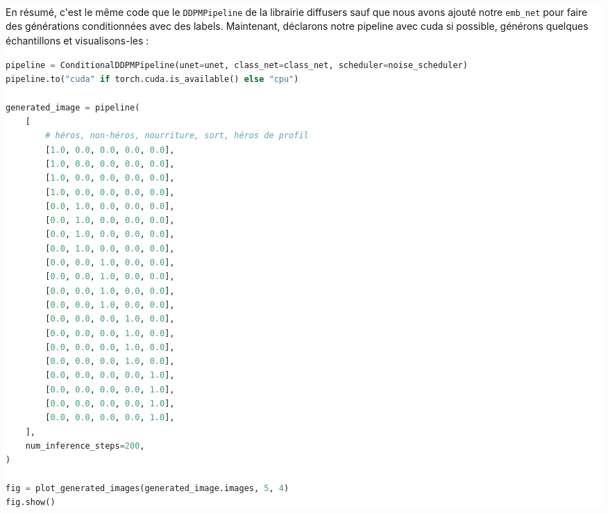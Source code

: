En résumé, c'est le même code que le `DDPMPipeline` de la librairie diffusers sauf que nous avons ajouté notre `emb_net` pour faire des générations conditionnées avec des labels.
Maintenant, déclarons notre pipeline avec cuda si possible, générons quelques échantillons et visualisons-les :

```python
pipeline = ConditionalDDPMPipeline(unet=unet, class_net=class_net, scheduler=noise_scheduler)
pipeline.to("cuda" if torch.cuda.is_available() else "cpu")

generated_image = pipeline(
    [
        # héros, non-héros, nourriture, sort, héros de profil
        [1.0, 0.0, 0.0, 0.0, 0.0],
        [1.0, 0.0, 0.0, 0.0, 0.0],
        [1.0, 0.0, 0.0, 0.0, 0.0],
        [1.0, 0.0, 0.0, 0.0, 0.0],
        [0.0, 1.0, 0.0, 0.0, 0.0],
        [0.0, 1.0, 0.0, 0.0, 0.0],
        [0.0, 1.0, 0.0, 0.0, 0.0],
        [0.0, 1.0, 0.0, 0.0, 0.0],
        [0.0, 0.0, 1.0, 0.0, 0.0],
        [0.0, 0.0, 1.0, 0.0, 0.0],
        [0.0, 0.0, 1.0, 0.0, 0.0],
        [0.0, 0.0, 1.0, 0.0, 0.0],
        [0.0, 0.0, 0.0, 1.0, 0.0],
        [0.0, 0.0, 0.0, 1.0, 0.0],
        [0.0, 0.0, 0.0, 1.0, 0.0],
        [0.0, 0.0, 0.0, 1.0, 0.0],
        [0.0, 0.0, 0.0, 0.0, 1.0],
        [0.0, 0.0, 0.0, 0.0, 1.0],
        [0.0, 0.0, 0.0, 0.0, 1.0],
        [0.0, 0.0, 0.0, 0.0, 1.0],
    ],
    num_inference_steps=200,
)

fig = plot_generated_images(generated_image.images, 5, 4)
fig.show()
```
